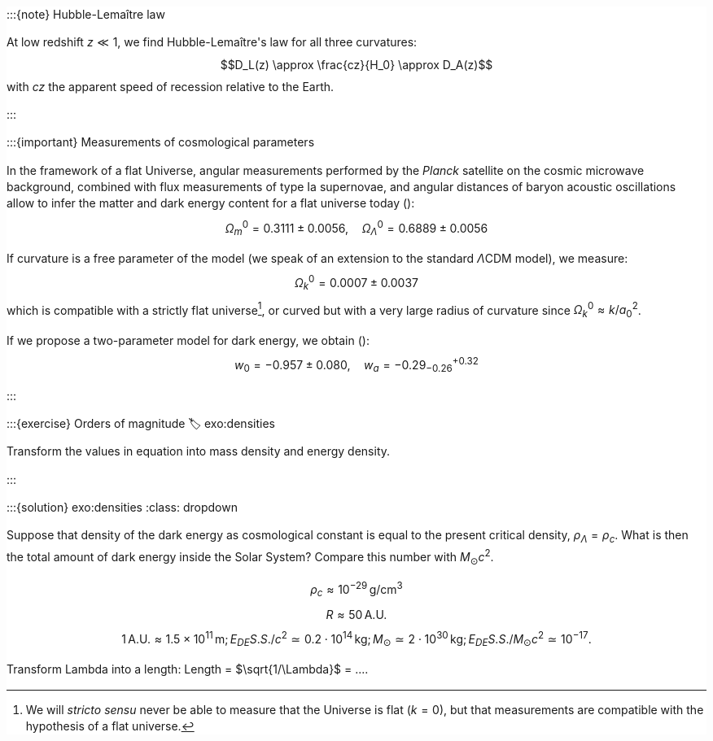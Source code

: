 :::{note} Hubble-Lemaître law

At low redshift $z\ll 1$, we find Hubble-Lemaître's law for all three curvatures:
$$D_L(z) \approx \frac{cz}{H_0} \approx D_A(z)$$
with $cz$ the apparent speed of recession relative to the Earth.

:::


:::{important} Measurements of cosmological parameters

In the framework of a flat Universe, angular measurements performed by the _Planck_ satellite on the cosmic microwave background, combined with flux measurements of type Ia supernovae, and angular distances of baryon acoustic oscillations allow to infer the matter and dark energy content for a flat universe today ([](doi:10.1051/0004-6361/201833910)):
$$
\label{eq:omegas_planck}
\Omega_m^0 = 0.3111 \pm 0.0056, \quad \Omega_\Lambda^0 = 0.6889 \pm 0.0056
$$

If curvature is a free parameter of the model (we speak of an extension to the standard $\Lambda$CDM model), we measure:
$$
\Omega_k^0 = 0.0007\pm 0.0037
$$
which is compatible with a strictly flat universe[^flat], or curved but with a very large radius of curvature since $\Omega_k^0 \approx k/a_0^2$.

If we propose a two-parameter model for dark energy, we obtain ([](doi:10.1051/0004-6361/201833910)):
$$
w_0 = −0.957 \pm 0.080, \quad w_a = −0.29^{+0.32}_{ −0.26}
$$ 

:::



:::{exercise} Orders of magnitude
:label: exo:densities

Transform the values in equation [](#eq:omegas_planck) into mass density and energy density.

:::


:::{solution} exo:densities
:class: dropdown

Suppose that density of the dark energy as cosmological constant is equal to the present critical density, $\rho_\Lambda=\rho_c$. What is then the total amount of dark energy inside the Solar System? Compare this number with $M_\odot c^2$.

$$\rho_c\approx 10^{-29}\,\text{g/cm}^3$$
$$R\approx 50\,\text{A.U.}$$
$$1\,\text{A.U.} \approx 1.5\times 10^{11}\,\text{m}; E_{DE}S.S./c^2 ≃ 0.2 \cdot 10^{14}\, \text{kg}; M_⊙ ≃ 2 \cdot 10^{30}\, \text{kg}; E_{DE}S.S./M_⊙c^2 ≃ 10^{-17}.$$

Transform Lambda into a length: Length = $\sqrt{1/\Lambda}$ = ....


[^vecj]: In electromagnetism, the amount of charge passing through a surface $\dd \vec S$ during a duration $\dd t$ is $\dd q = e n (\vec v \dd t)\cdot \dd \vec S$ with $n$ the particle density: we then define the volume current of charge by $\vec j = e n \vec v$. The definition of volume current for four-momentum (instead of electric charge) is identical.
[^pcphoton]: For a massless particle, we have directly $E_n = \vert \vec p_n \vert c$.
[^epsP]: The choice of notations for these mathematical functions was not made by chance...
[^flat]: We will _stricto sensu_ never be able to measure that the Universe is flat ($k=0$), but that measurements are compatible with the hypothesis of a flat universe.